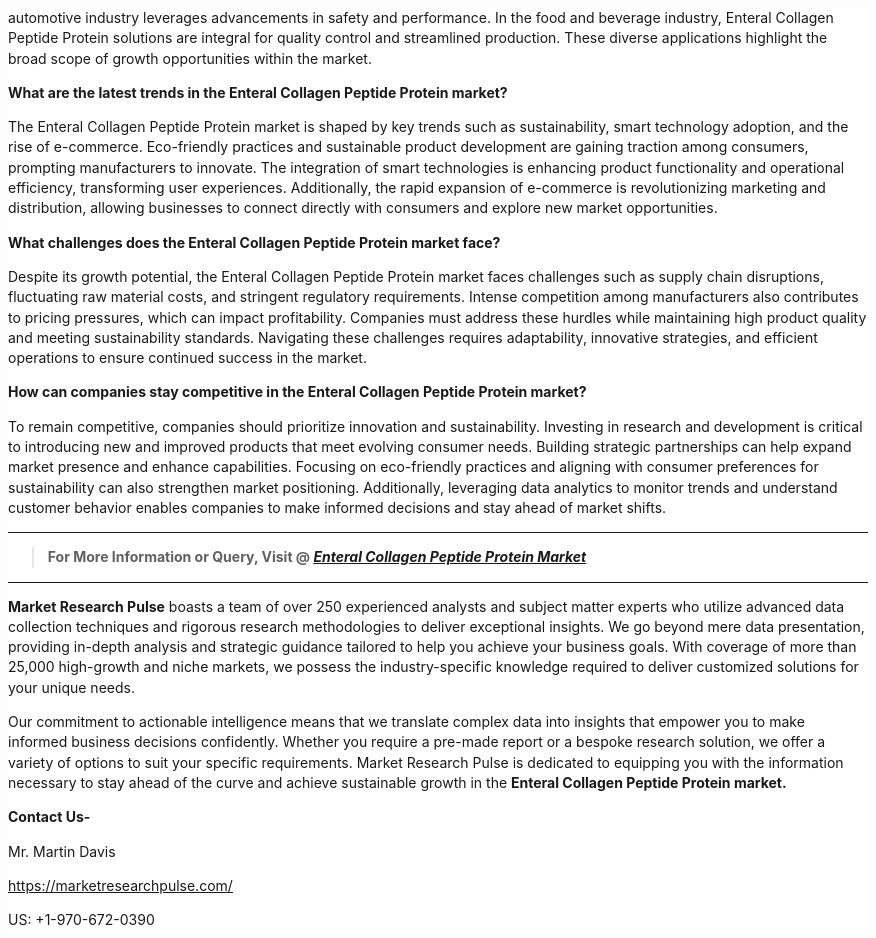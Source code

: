 automotive industry leverages advancements in safety and performance. In the food and beverage industry, Enteral Collagen Peptide Protein solutions are integral for quality control and streamlined production. These diverse applications highlight the broad scope of growth opportunities within the market.</p><p><strong>What are the latest trends in the Enteral Collagen Peptide Protein market?</strong></p><p>The Enteral Collagen Peptide Protein market is shaped by key trends such as sustainability, smart technology adoption, and the rise of e-commerce. Eco-friendly practices and sustainable product development are gaining traction among consumers, prompting manufacturers to innovate. The integration of smart technologies is enhancing product functionality and operational efficiency, transforming user experiences. Additionally, the rapid expansion of e-commerce is revolutionizing marketing and distribution, allowing businesses to connect directly with consumers and explore new market opportunities.</p><p><strong>What challenges does the Enteral Collagen Peptide Protein market face?</strong></p><p>Despite its growth potential, the Enteral Collagen Peptide Protein market faces challenges such as supply chain disruptions, fluctuating raw material costs, and stringent regulatory requirements. Intense competition among manufacturers also contributes to pricing pressures, which can impact profitability. Companies must address these hurdles while maintaining high product quality and meeting sustainability standards. Navigating these challenges requires adaptability, innovative strategies, and efficient operations to ensure continued success in the market.</p><p><strong>How can companies stay competitive in the Enteral Collagen Peptide Protein market?</strong></p><p>To remain competitive, companies should prioritize innovation and sustainability. Investing in research and development is critical to introducing new and improved products that meet evolving consumer needs. Building strategic partnerships can help expand market presence and enhance capabilities. Focusing on eco-friendly practices and aligning with consumer preferences for sustainability can also strengthen market positioning. Additionally, leveraging data analytics to monitor trends and understand customer behavior enables companies to make informed decisions and stay ahead of market shifts.</p><hr /><blockquote><p><strong>For More Information or Query, Visit @&nbsp;<em><a href="https://marketresearchpulse.com/report/94516/enteral-collagen-peptide-protein-market?utm_source=Linkedin&utm_medium=022">Enteral Collagen Peptide Protein Market</a></em></strong></p></blockquote><hr /><p><strong>Market Research Pulse</strong> boasts a team of over 250 experienced analysts and subject matter experts who utilize advanced data collection techniques and rigorous research methodologies to deliver exceptional insights. We go beyond mere data presentation, providing in-depth analysis and strategic guidance tailored to help you achieve your business goals. With coverage of more than 25,000 high-growth and niche markets, we possess the industry-specific knowledge required to deliver customized solutions for your unique needs.</p><p>Our commitment to actionable intelligence means that we translate complex data into insights that empower you to make informed business decisions confidently. Whether you require a pre-made report or a bespoke research solution, we offer a variety of options to suit your specific requirements. Market Research Pulse is dedicated to equipping you with the information necessary to stay ahead of the curve and achieve sustainable growth in the <strong>Enteral Collagen Peptide Protein market.</strong></p><p><strong>Contact Us-</strong></p><p>Mr. Martin Davis</p><p>https://marketresearchpulse.com/</p><p>US: +1-970-672-0390</p>
